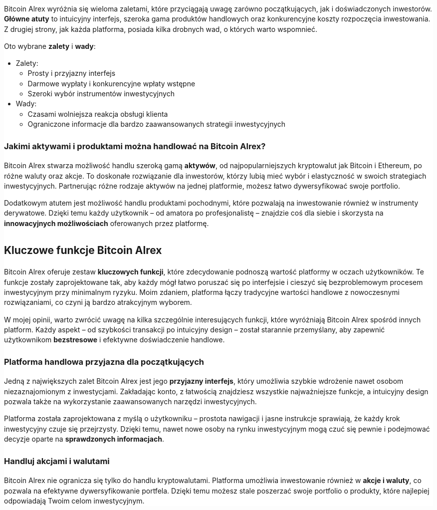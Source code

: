 Bitcoin Alrex wyróżnia się wieloma zaletami, które przyciągają uwagę zarówno początkujących, jak i doświadczonych inwestorów. **Główne atuty** to intuicyjny interfejs, szeroka gama produktów handlowych oraz konkurencyjne koszty rozpoczęcia inwestowania. Z drugiej strony, jak każda platforma, posiada kilka drobnych wad, o których warto wspomnieć.  

Oto wybrane **zalety** i **wady**:
- Zalety:
  - Prosty i przyjazny interfejs
  - Darmowe wypłaty i konkurencyjne wpłaty wstępne
  - Szeroki wybór instrumentów inwestycyjnych  
- Wady:
  - Czasami wolniejsza reakcja obsługi klienta
  - Ograniczone informacje dla bardzo zaawansowanych strategii inwestycyjnych  

### Jakimi aktywami i produktami można handlować na Bitcoin Alrex?

Bitcoin Alrex stwarza możliwość handlu szeroką gamą **aktywów**, od najpopularniejszych kryptowalut jak Bitcoin i Ethereum, po różne waluty oraz akcje. To doskonałe rozwiązanie dla inwestorów, którzy lubią mieć wybór i elastyczność w swoich strategiach inwestycyjnych. Partnerując różne rodzaje aktywów na jednej platformie, możesz łatwo dywersyfikować swoje portfolio.

Dodatkowym atutem jest możliwość handlu produktami pochodnymi, które pozwalają na inwestowanie również w instrumenty derywatowe. Dzięki temu każdy użytkownik – od amatora po profesjonalistę – znajdzie coś dla siebie i skorzysta na **innowacyjnych możliwościach** oferowanych przez platformę.

## Kluczowe funkcje Bitcoin Alrex

Bitcoin Alrex oferuje zestaw **kluczowych funkcji**, które zdecydowanie podnoszą wartość platformy w oczach użytkowników. Te funkcje zostały zaprojektowane tak, aby każdy mógł łatwo poruszać się po interfejsie i cieszyć się bezproblemowym procesem inwestycyjnym przy minimalnym ryzyku. Moim zdaniem, platforma łączy tradycyjne wartości handlowe z nowoczesnymi rozwiązaniami, co czyni ją bardzo atrakcyjnym wyborem.

W mojej opinii, warto zwrócić uwagę na kilka szczególnie interesujących funkcji, które wyróżniają Bitcoin Alrex spośród innych platform. Każdy aspekt – od szybkości transakcji po intuicyjny design – został starannie przemyślany, aby zapewnić użytkownikom **bezstresowe** i efektywne doświadczenie handlowe.

### Platforma handlowa przyjazna dla początkujących

Jedną z największych zalet Bitcoin Alrex jest jego **przyjazny interfejs**, który umożliwia szybkie wdrożenie nawet osobom niezaznajomionym z inwestycjami. Zakładając konto, z łatwością znajdziesz wszystkie najważniejsze funkcje, a intuicyjny design pozwala także na wykorzystanie zaawansowanych narzędzi inwestycyjnych.  

Platforma została zaprojektowana z myślą o użytkowniku – prostota nawigacji i jasne instrukcje sprawiają, że każdy krok inwestycyjny czuje się przejrzysty. Dzięki temu, nawet nowe osoby na rynku inwestycyjnym mogą czuć się pewnie i podejmować decyzje oparte na **sprawdzonych informacjach**.

### Handluj akcjami i walutami

Bitcoin Alrex nie ogranicza się tylko do handlu kryptowalutami. Platforma umożliwia inwestowanie również w **akcje i waluty**, co pozwala na efektywne dywersyfikowanie portfela. Dzięki temu możesz stale poszerzać swoje portfolio o produkty, które najlepiej odpowiadają Twoim celom inwestycyjnym.  
